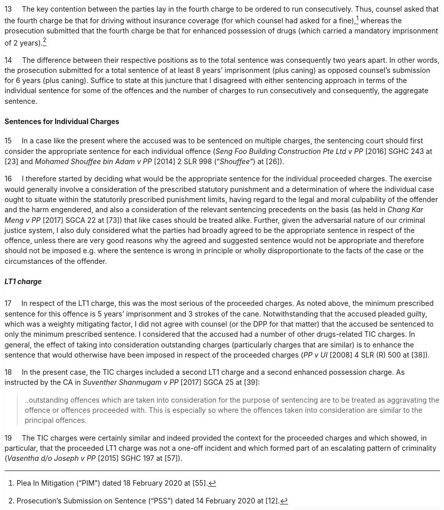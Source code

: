 13     The key contention between the parties lay in the fourth charge to be ordered to run consecutively. Thus, counsel asked that the fourth charge be that for driving without insurance coverage (for which counsel had asked for a fine),[^1] whereas the prosecution submitted that the fourth charge be that for enhanced possession of drugs (which carried a mandatory imprisonment of 2 years).[^2]

14     The difference between their respective positions as to the total sentence was consequently two years apart. In other words, the prosecution submitted for a total sentence of at least 8 years’ imprisonment (plus caning) as opposed counsel’s submission for 6 years (plus caning). Suffice to state at this juncture that I disagreed with either sentencing approach in terms of the individual sentence for some of the offences and the number of charges to run consecutively and consequently, the aggregate sentence.

#### Sentences for Individual Charges

15     In a case like the present where the accused was to be sentenced on multiple charges, the sentencing court should first consider the appropriate sentence for each individual offence (_Seng Foo Building Construction Pte Ltd v PP_ <span class="citation">\[2016\] SGHC 243</span> at \[23\] and _Mohamed Shouffee bin Adam v PP_ <span class="citation">\[2014\] 2 SLR 998</span> (“_Shouffee_”) at \[26\]).

16     I therefore started by deciding what would be the appropriate sentence for the individual proceeded charges. The exercise would generally involve a consideration of the prescribed statutory punishment and a determination of where the individual case ought to situate within the statutorily prescribed punishment limits, having regard to the legal and moral culpability of the offender and the harm engendered, and also a consideration of the relevant sentencing precedents on the basis (as held in _Chang Kar Meng v PP_ <span class="citation">\[2017\] SGCA 22</span> at \[73\]) that like cases should be treated alike. Further, given the adversarial nature of our criminal justice system, I also duly considered what the parties had broadly agreed to be the appropriate sentence in respect of the offence, unless there are very good reasons why the agreed and suggested sentence would not be appropriate and therefore should not be imposed e.g. where the sentence is wrong in principle or wholly disproportionate to the facts of the case or the circumstances of the offender.

##### LT1 charge

17     In respect of the LT1 charge, this was the most serious of the proceeded charges. As noted above, the minimum prescribed sentence for this offence is 5 years’ imprisonment and 3 strokes of the cane. Notwithstanding that the accused pleaded guilty, which was a weighty mitigating factor, I did not agree with counsel (or the DPP for that matter) that the accused be sentenced to only the minimum prescribed sentence. I considered that the accused had a number of other drugs-related TIC charges. In general, the effect of taking into consideration outstanding charges (particularly charges that are similar) is to enhance the sentence that would otherwise have been imposed in respect of the proceeded charges (_PP v UI_ \[2008\] 4 SLR (R) 500 at \[38\]).

18     In the present case, the TIC charges included a second LT1 charge and a second enhanced possession charge. As instructed by the CA in _Suventher Shanmugam v PP_ <span class="citation">\[2017\] SGCA 25</span> at \[39\]:

> ..outstanding offences which are taken into consideration for the purpose of sentencing are to be treated as aggravating the offence or offences proceeded with. This is especially so where the offences taken into consideration are similar to the principal offences.

19     The TIC charges were certainly similar and indeed provided the context for the proceeded charges and which showed, in particular, that the proceeded LT1 charge was not a one-off incident and which formed part of an escalating pattern of criminality (_Vasentha d/o Joseph v PP_ <span class="citation">\[2015\] SGHC 197</span> at \[57\]).


[^1]: Plea In Mitigation (“PIM”) dated 18 February 2020 at \[55\].
[^2]: Prosecution’s Submission on Sentence (“PSS”) dated 14 February 2020 at \[12\].
[^3]: MA 9155/2019/01.
[^4]: PIM at \[54\].
[^5]: SOF at \[18\].
[^6]: PIM at \[54\].
[^7]: PIM at \[18\] - \[21\].
[^8]: PIM at \[21\].
[^9]: PSS at 9.
[^10]: PIM at \[22\]-\[24\].
